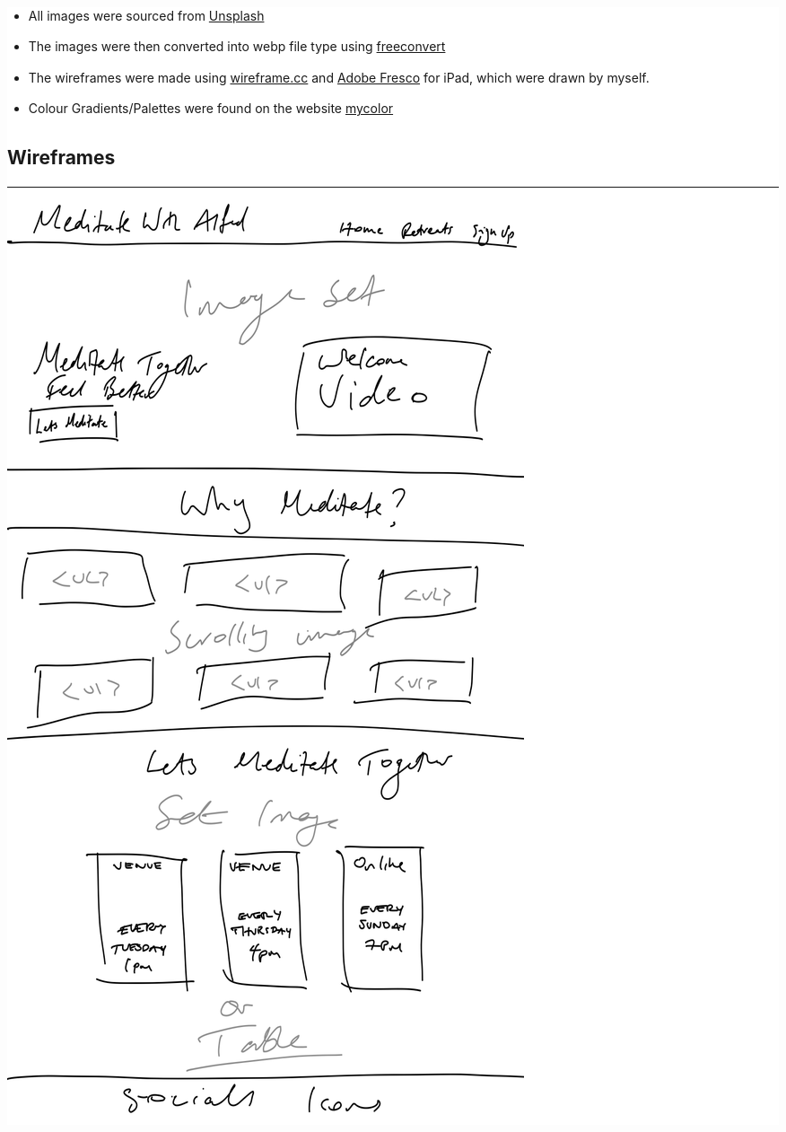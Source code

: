 - All images were sourced from [Unsplash](https://unsplash.com/)

- The images were then converted into webp file type using [freeconvert](https://www.freeconvert.com/webp-converter/)

- The wireframes were made using [wireframe.cc](https://wireframe.cc) and [Adobe Fresco](https://www.adobe.com/products/fresco.html) for iPad, which were drawn by myself.

- Colour Gradients/Palettes were found on the website [mycolor](https://mycolor.space/) 
## Wireframes
------
![Wireframe 1](assets/documentation/wireframe-sketch-1.PNG)
